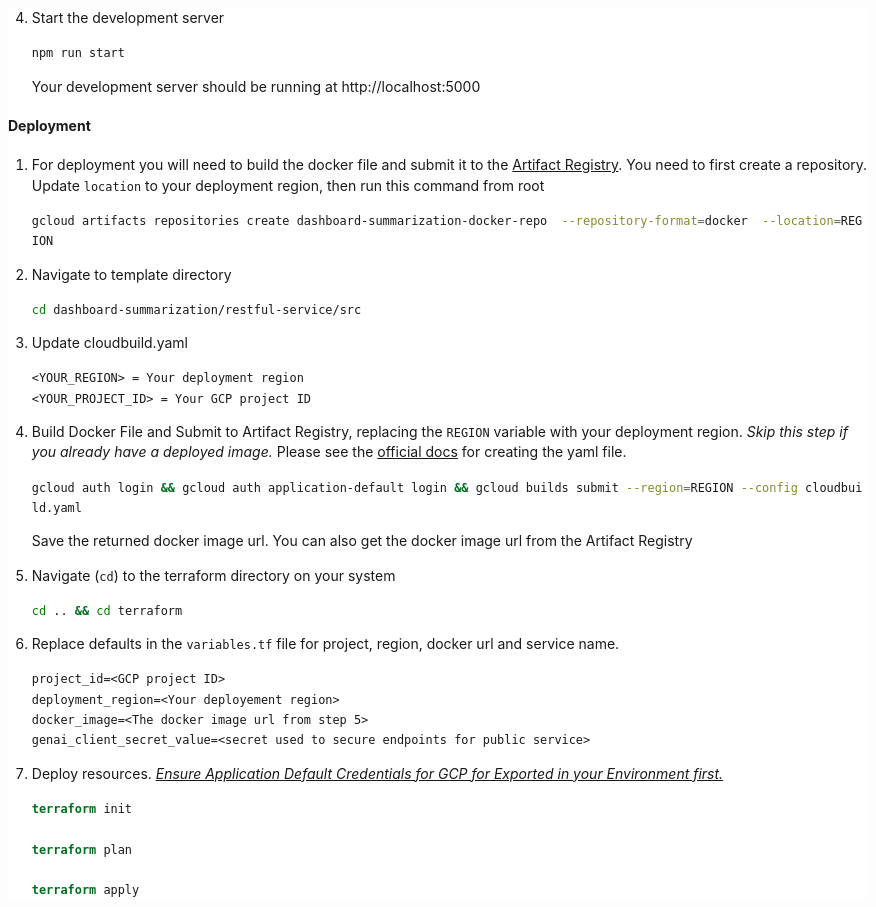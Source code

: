 4. Start the development server

   ```bash
   npm run start
   ```
	Your development server should be running at http://localhost:5000

#### Deployment

1. For deployment you will need to build the docker file and submit it to the [Artifact Registry](https://cloud.google.com/artifact-registry). You need to first create a repository. Update `location` to your deployment region, then run this command from root
	```bash
	gcloud artifacts repositories create dashboard-summarization-docker-repo  --repository-format=docker  --location=REGION
	```

2. Navigate to template directory
	```bash
	cd dashboard-summarization/restful-service/src
	```

3. Update cloudbuild.yaml
	```
	<YOUR_REGION> = Your deployment region
   <YOUR_PROJECT_ID> = Your GCP project ID
	```

4. Build Docker File and Submit to Artifact Registry, replacing the `REGION` variable with your deployment region.
*Skip this step if you already have a deployed image.* Please see the [official docs](https://cloud.google.com/build/docs/configuring-builds/create-basic-configuration) for creating the yaml file.
	```bash
	gcloud auth login && gcloud auth application-default login && gcloud builds submit --region=REGION --config cloudbuild.yaml
	```
	Save the returned docker image url. You can also get the docker image url from the Artifact Registry

5. Navigate (`cd`) to the terraform directory on your system
	```bash
	cd .. && cd terraform
	```
6. Replace defaults in the `variables.tf` file for project, region, docker url and service name.
	```
	project_id=<GCP project ID>
   deployment_region=<Your deployement region>
   docker_image=<The docker image url from step 5>
   genai_client_secret_value=<secret used to secure endpoints for public service>
	```

7. Deploy resources. [*Ensure Application Default Credentials for GCP for Exported in your Environment first.*](https://cloud.google.com/docs/authentication/provide-credentials-adc#google-idp)

   ```terraform
   terraform init

   terraform plan

   terraform apply
   ```
